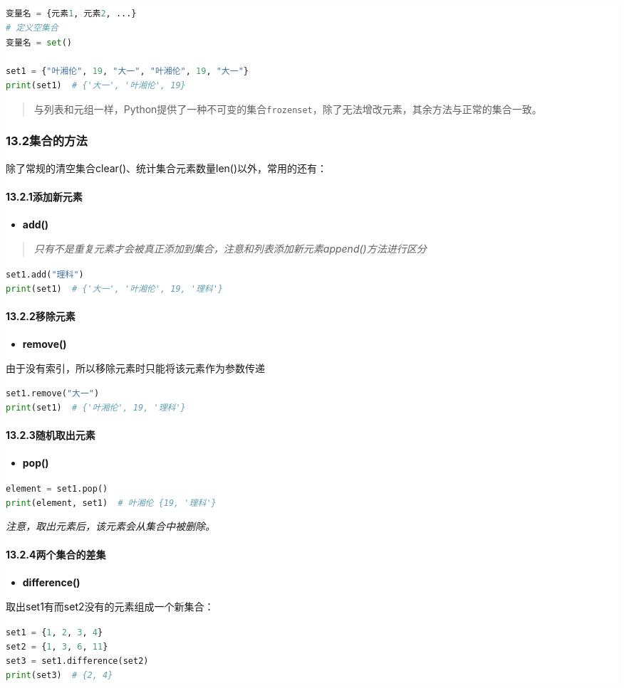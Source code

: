 ```python
变量名 = {元素1, 元素2, ...}
# 定义空集合
变量名 = set()

set1 = {"叶湘伦", 19, "大一", "叶湘伦", 19, "大一"}
print(set1)  # {'大一', '叶湘伦', 19}
```

> 与列表和元组一样，Python提供了一种不可变的集合`frozenset`，除了无法增改元素，其余方法与正常的集合一致。

### 13.2集合的方法

除了常规的清空集合clear()、统计集合元素数量len()以外，常用的还有：

#### 13.2.1添加新元素

- **add()**

> *只有不是重复元素才会被真正添加到集合，注意和列表添加新元素append()方法进行区分*

```python
set1.add("理科")
print(set1)  # {'大一', '叶湘伦', 19, '理科'}
```

#### 13.2.2移除元素

- **remove()**

由于没有索引，所以移除元素时只能将该元素作为参数传递

```python
set1.remove("大一")
print(set1)  # {'叶湘伦', 19, '理科'}
```

#### 13.2.3随机取出元素

- **pop()**

```python
element = set1.pop()
print(element, set1)  # 叶湘伦 {19, '理科'}
```

*注意，取出元素后，该元素会从集合中被删除。*

#### 13.2.4两个集合的差集

- **difference()**

取出set1有而set2没有的元素组成一个新集合：

```python
set1 = {1, 2, 3, 4}
set2 = {1, 3, 6, 11}
set3 = set1.difference(set2)  
print(set3)  # {2, 4}
```
